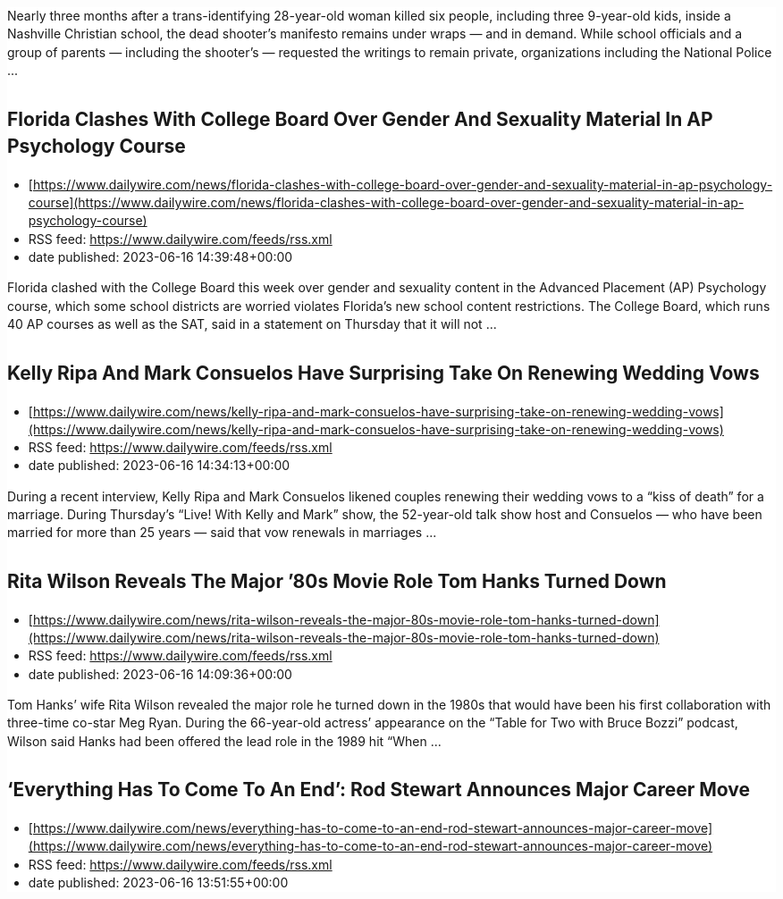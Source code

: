 Nearly three months after a trans-identifying 28-year-old woman killed six people, including three 9-year-old kids, inside a Nashville Christian school, the dead shooter&#8217;s manifesto remains under wraps — and in demand. While school officials and a group of parents — including the shooter&#8217;s — requested the writings to remain private, organizations including the National Police ...

## Florida Clashes With College Board Over Gender And Sexuality Material In AP Psychology Course
 - [https://www.dailywire.com/news/florida-clashes-with-college-board-over-gender-and-sexuality-material-in-ap-psychology-course](https://www.dailywire.com/news/florida-clashes-with-college-board-over-gender-and-sexuality-material-in-ap-psychology-course)
 - RSS feed: https://www.dailywire.com/feeds/rss.xml
 - date published: 2023-06-16 14:39:48+00:00

Florida clashed with the College Board this week over gender and sexuality content in the Advanced Placement (AP) Psychology course, which some school districts are worried violates Florida&#8217;s new school content restrictions. The College Board, which runs 40 AP courses as well as the SAT, said in a statement on Thursday that it will not ...

## Kelly Ripa And Mark Consuelos Have Surprising Take On Renewing Wedding Vows
 - [https://www.dailywire.com/news/kelly-ripa-and-mark-consuelos-have-surprising-take-on-renewing-wedding-vows](https://www.dailywire.com/news/kelly-ripa-and-mark-consuelos-have-surprising-take-on-renewing-wedding-vows)
 - RSS feed: https://www.dailywire.com/feeds/rss.xml
 - date published: 2023-06-16 14:34:13+00:00

During a recent interview, Kelly Ripa and Mark Consuelos likened couples renewing their wedding vows to a &#8220;kiss of death&#8221; for a marriage. During Thursday&#8217;s &#8220;Live! With Kelly and Mark&#8221; show, the 52-year-old talk show host and Consuelos — who have been married for more than 25 years — said that vow renewals in marriages ...

## Rita Wilson Reveals The Major ’80s Movie Role Tom Hanks Turned Down
 - [https://www.dailywire.com/news/rita-wilson-reveals-the-major-80s-movie-role-tom-hanks-turned-down](https://www.dailywire.com/news/rita-wilson-reveals-the-major-80s-movie-role-tom-hanks-turned-down)
 - RSS feed: https://www.dailywire.com/feeds/rss.xml
 - date published: 2023-06-16 14:09:36+00:00

Tom Hanks&#8217; wife Rita Wilson revealed the major role he turned down in the 1980s that would have been his first collaboration with three-time co-star Meg Ryan. During the 66-year-old actress&#8217; appearance on the &#8220;Table for Two with Bruce Bozzi&#8221; podcast, Wilson said Hanks had been offered the lead role in the 1989 hit &#8220;When ...

## ‘Everything Has To Come To An End’: Rod Stewart Announces Major Career Move
 - [https://www.dailywire.com/news/everything-has-to-come-to-an-end-rod-stewart-announces-major-career-move](https://www.dailywire.com/news/everything-has-to-come-to-an-end-rod-stewart-announces-major-career-move)
 - RSS feed: https://www.dailywire.com/feeds/rss.xml
 - date published: 2023-06-16 13:51:55+00:00

